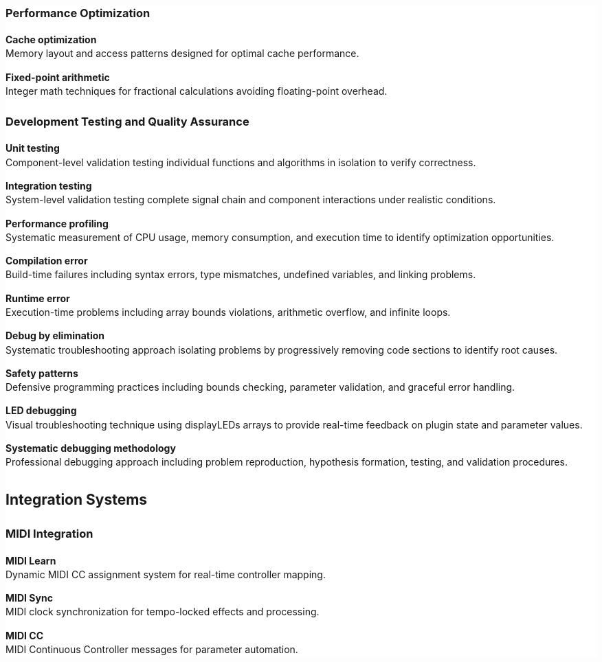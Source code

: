 ### Performance Optimization

**Cache optimization**  
Memory layout and access patterns designed for optimal cache performance.

**Fixed-point arithmetic**  
Integer math techniques for fractional calculations avoiding floating-point overhead.

### Development Testing and Quality Assurance

**Unit testing**  
Component-level validation testing individual functions and algorithms in isolation to verify correctness.

**Integration testing**  
System-level validation testing complete signal chain and component interactions under realistic conditions.

**Performance profiling**  
Systematic measurement of CPU usage, memory consumption, and execution time to identify optimization opportunities.

**Compilation error**  
Build-time failures including syntax errors, type mismatches, undefined variables, and linking problems.

**Runtime error**  
Execution-time problems including array bounds violations, arithmetic overflow, and infinite loops.

**Debug by elimination**  
Systematic troubleshooting approach isolating problems by progressively removing code sections to identify root causes.

**Safety patterns**  
Defensive programming practices including bounds checking, parameter validation, and graceful error handling.

**LED debugging**  
Visual troubleshooting technique using displayLEDs arrays to provide real-time feedback on plugin state and parameter values.

**Systematic debugging methodology**  
Professional debugging approach including problem reproduction, hypothesis formation, testing, and validation procedures.

## Integration Systems

### MIDI Integration

**MIDI Learn**  
Dynamic MIDI CC assignment system for real-time controller mapping.

**MIDI Sync**  
MIDI clock synchronization for tempo-locked effects and processing.

**MIDI CC**  
MIDI Continuous Controller messages for parameter automation.
